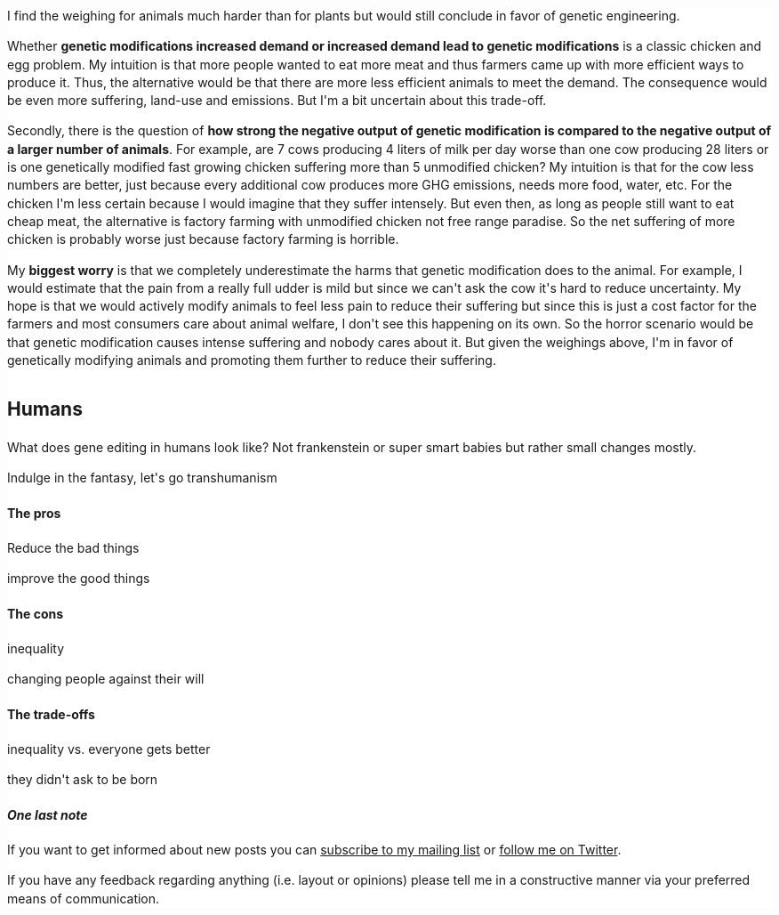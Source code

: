 I find the weighing for animals much harder than for plants but would still conclude in favor of genetic engineering. 

Whether **genetic modifications increased demand or increased demand lead to genetic modifications** is a classic chicken and egg problem. My intuition is that more people wanted to eat more meat and thus farmers came up with more efficient ways to produce it. Thus, the alternative would be that there are more less efficient animals to meet the demand. The consequence would be even more suffering, land-use and emissions. But I'm a bit uncertain about this trade-off. 

Secondly, there is the question of **how strong the negative output of genetic modification is compared to the negative output of a larger number of animals**. For example, are 7 cows producing 4 liters of milk per day worse than one cow producing 28 liters or is one genetically modified fast growing chicken suffering more than 5 unmodified chicken? My intuition is that for the cow less numbers are better, just because every additional cow produces more GHG emissions, needs more food, water, etc. For the chicken I'm less certain because I would imagine that they suffer intensely. But even then, as long as people still want to eat cheap meat, the alternative is factory farming with unmodified chicken not free range paradise. So the net suffering of more chicken is probably worse just because factory farming is horrible. 

My **biggest worry** is that we completely underestimate the harms that genetic modification does to the animal. For example, I would estimate that the pain from a really full udder is mild but since we can't ask the cow it's hard to reduce uncertainty. My hope is that we would actively modify animals to feel less pain to reduce their suffering but since this is just a cost factor for the farmers and most consumers care about animal welfare, I don't see this happening on its own. So the horror scenario would be that genetic modification causes intense suffering and nobody cares about it. But given the weighings above, I'm in favor of genetically modifying animals and promoting them further to reduce their suffering. 

## Humans 

What does gene editing in humans look like? Not frankenstein or super smart babies but rather small changes mostly. 

Indulge in the fantasy, let's go transhumanism

#### The pros

Reduce the bad things

improve the good things

#### The cons

inequality

changing people against their will

#### The trade-offs

inequality vs. everyone gets better 

they didn't ask to be born

#### ***One last note***

If you want to get informed about new posts you can <a href='http://www.mariushobbhahn.com/subscribe/'>subscribe to my mailing list</a> or <a href='https://twitter.com/MariusHobbhahn'>follow me on Twitter</a>.

If you have any feedback regarding anything (i.e. layout or opinions) please tell me in a constructive manner via your preferred means of communication.


